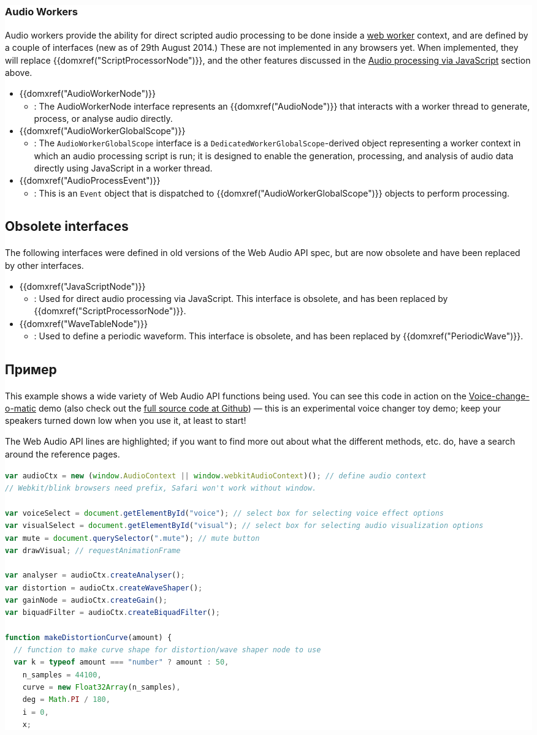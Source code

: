 ### Audio Workers

Audio workers provide the ability for direct scripted audio processing to be done inside a [web worker](/ru/docs/Web/Guide/Performance/Using_web_workers) context, and are defined by a couple of interfaces (new as of 29th August 2014.) These are not implemented in any browsers yet. When implemented, they will replace {{domxref("ScriptProcessorNode")}}, and the other features discussed in the [Audio processing via JavaScript](#Audio_processing_via_JavaScript) section above.

- {{domxref("AudioWorkerNode")}}
  - : The AudioWorkerNode interface represents an {{domxref("AudioNode")}} that interacts with a worker thread to generate, process, or analyse audio directly.
- {{domxref("AudioWorkerGlobalScope")}}
  - : The `AudioWorkerGlobalScope` interface is a `DedicatedWorkerGlobalScope`-derived object representing a worker context in which an audio processing script is run; it is designed to enable the generation, processing, and analysis of audio data directly using JavaScript in a worker thread.
- {{domxref("AudioProcessEvent")}}
  - : This is an `Event` object that is dispatched to {{domxref("AudioWorkerGlobalScope")}} objects to perform processing.

## Obsolete interfaces

The following interfaces were defined in old versions of the Web Audio API spec, but are now obsolete and have been replaced by other interfaces.

- {{domxref("JavaScriptNode")}}
  - : Used for direct audio processing via JavaScript. This interface is obsolete, and has been replaced by {{domxref("ScriptProcessorNode")}}.
- {{domxref("WaveTableNode")}}
  - : Used to define a periodic waveform. This interface is obsolete, and has been replaced by {{domxref("PeriodicWave")}}.

## Пример

This example shows a wide variety of Web Audio API functions being used. You can see this code in action on the [Voice-change-o-matic](http://mdn.github.io/voice-change-o-matic/) demo (also check out the [full source code at Github](https://github.com/mdn/voice-change-o-matic)) — this is an experimental voice changer toy demo; keep your speakers turned down low when you use it, at least to start!

The Web Audio API lines are highlighted; if you want to find more out about what the different methods, etc. do, have a search around the reference pages.

```js
var audioCtx = new (window.AudioContext || window.webkitAudioContext)(); // define audio context
// Webkit/blink browsers need prefix, Safari won't work without window.

var voiceSelect = document.getElementById("voice"); // select box for selecting voice effect options
var visualSelect = document.getElementById("visual"); // select box for selecting audio visualization options
var mute = document.querySelector(".mute"); // mute button
var drawVisual; // requestAnimationFrame

var analyser = audioCtx.createAnalyser();
var distortion = audioCtx.createWaveShaper();
var gainNode = audioCtx.createGain();
var biquadFilter = audioCtx.createBiquadFilter();

function makeDistortionCurve(amount) {
  // function to make curve shape for distortion/wave shaper node to use
  var k = typeof amount === "number" ? amount : 50,
    n_samples = 44100,
    curve = new Float32Array(n_samples),
    deg = Math.PI / 180,
    i = 0,
    x;
```